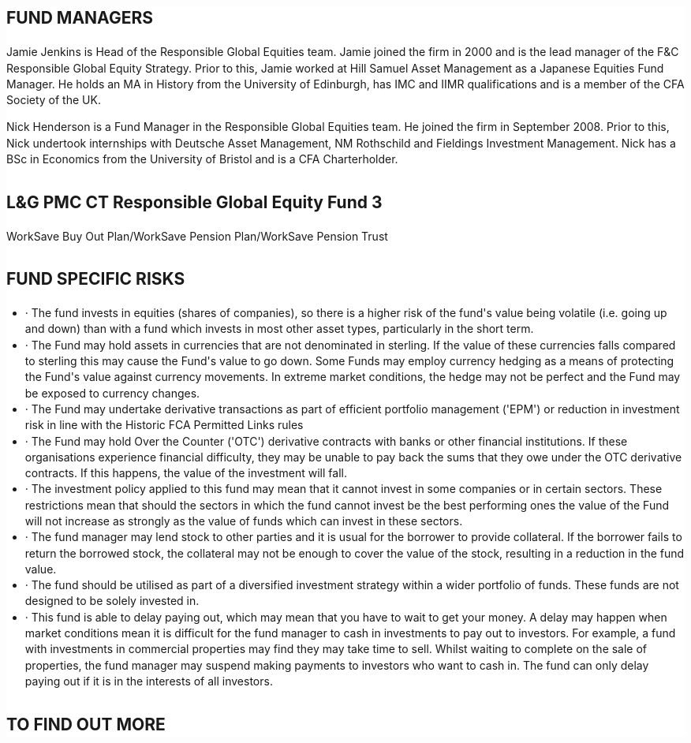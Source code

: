 ## FUND MANAGERS

Jamie Jenkins is Head of the Responsible Global Equities team. Jamie joined the firm in 2000 and is the lead manager of the F&C Responsible Global Equity Strategy. Prior to this, Jamie worked at Hill Samuel Asset Management as a Japanese Equities Fund Manager. He holds an MA in History from the University of Edinburgh, has IMC and IIMR qualifications and is a member of the CFA Society of the UK.

Nick Henderson is a Fund Manager in the Responsible Global Equities team. He joined the firm in September 2008. Prior to this, Nick undertook internships with Deutsche Asset Management, NM Rothschild and Fieldings Investment Management. Nick has a BSc in Economics from the University of Bristol and is a CFA Charterholder.

## L&G PMC CT Responsible Global Equity Fund 3

WorkSave Buy Out Plan/WorkSave Pension Plan/WorkSave Pension Trust

## FUND SPECIFIC RISKS

- ·  The fund invests in equities (shares of companies), so there is a higher risk of the fund's value being volatile (i.e. going up and down) than with a fund which invests in most other asset types, particularly in the short term.
- ·  The Fund may hold assets in currencies that are not denominated in sterling. If the value of these currencies falls compared to sterling this may cause the Fund's value to go down. Some Funds may employ currency hedging as a means of protecting the Fund's value against currency movements. In extreme market conditions, the hedge may not be perfect and the Fund may be exposed to currency changes.
- ·  The Fund may undertake derivative transactions as part of efficient portfolio management ('EPM') or reduction in investment risk in line with the Historic FCA Permitted Links rules
- ·  The Fund may hold Over the Counter ('OTC') derivative contracts with banks or other financial institutions. If these organisations experience financial difficulty, they may be unable to pay back the sums that they owe under the OTC derivative contracts. If this happens, the value of the investment will fall.
- ·  The investment policy applied to this fund may mean that it cannot invest in some companies or in certain sectors. These restrictions mean that should the sectors in which the fund cannot invest be the best performing ones the value of the Fund will not increase as strongly as the value of funds which can invest in these sectors.
- ·  The fund manager may lend stock to other parties and it is usual for the borrower to provide collateral. If the borrower fails to return the borrowed stock, the collateral may not be enough to cover the value of the stock, resulting in a reduction in the fund value.
- ·  The fund should be utilised as part of a diversified investment strategy within a wider portfolio of funds. These funds are not designed to be solely invested in.
- ·  This fund is able to delay paying out, which may mean that you have to wait to get your money. A delay may happen when market conditions mean it is difficult for the fund manager to cash in investments to pay out to investors. For example, a fund with investments in commercial properties may find they may take time to sell. Whilst waiting to complete on the sale of properties, the fund manager may suspend making payments to investors who want to cash in. The fund can only delay paying out if it is in the interests of all investors.

## TO FIND OUT MORE

